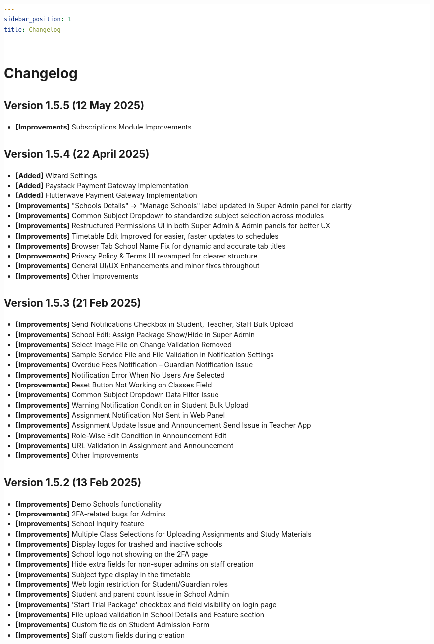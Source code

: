 ```yaml
---
sidebar_position: 1
title: Changelog
---
```


# Changelog

## Version 1.5.5 (12 May 2025)

- **[Improvements]** Subscriptions Module Improvements

## Version 1.5.4 (22 April 2025)

- **[Added]** Wizard Settings  
- **[Added]** Paystack Payment Gateway Implementation  
- **[Added]** Flutterwave Payment Gateway Implementation  
- **[Improvements]** "Schools Details" → "Manage Schools" label updated in Super Admin panel for clarity  
- **[Improvements]** Common Subject Dropdown to standardize subject selection across modules  
- **[Improvements]** Restructured Permissions UI in both Super Admin & Admin panels for better UX  
- **[Improvements]** Timetable Edit Improved for easier, faster updates to schedules  
- **[Improvements]** Browser Tab School Name Fix for dynamic and accurate tab titles  
- **[Improvements]** Privacy Policy & Terms UI revamped for clearer structure  
- **[Improvements]** General UI/UX Enhancements and minor fixes throughout  
- **[Improvements]** Other Improvements

## Version 1.5.3 (21 Feb 2025)

- **[Improvements]** Send Notifications Checkbox in Student, Teacher, Staff Bulk Upload  
- **[Improvements]** School Edit: Assign Package Show/Hide in Super Admin  
- **[Improvements]** Select Image File on Change Validation Removed  
- **[Improvements]** Sample Service File and File Validation in Notification Settings  
- **[Improvements]** Overdue Fees Notification – Guardian Notification Issue  
- **[Improvements]** Notification Error When No Users Are Selected  
- **[Improvements]** Reset Button Not Working on Classes Field  
- **[Improvements]** Common Subject Dropdown Data Filter Issue  
- **[Improvements]** Warning Notification Condition in Student Bulk Upload  
- **[Improvements]** Assignment Notification Not Sent in Web Panel  
- **[Improvements]** Assignment Update Issue and Announcement Send Issue in Teacher App  
- **[Improvements]** Role-Wise Edit Condition in Announcement Edit  
- **[Improvements]** URL Validation in Assignment and Announcement  
- **[Improvements]** Other Improvements

## Version 1.5.2 (13 Feb 2025)

- **[Improvements]** Demo Schools functionality  
- **[Improvements]** 2FA-related bugs for Admins  
- **[Improvements]** School Inquiry feature  
- **[Improvements]** Multiple Class Selections for Uploading Assignments and Study Materials  
- **[Improvements]** Display logos for trashed and inactive schools  
- **[Improvements]** School logo not showing on the 2FA page  
- **[Improvements]** Hide extra fields for non-super admins on staff creation  
- **[Improvements]** Subject type display in the timetable  
- **[Improvements]** Web login restriction for Student/Guardian roles  
- **[Improvements]** Student and parent count issue in School Admin  
- **[Improvements]** 'Start Trial Package' checkbox and field visibility on login page  
- **[Improvements]** File upload validation in School Details and Feature section  
- **[Improvements]** Custom fields on Student Admission Form  
- **[Improvements]** Staff custom fields during creation  